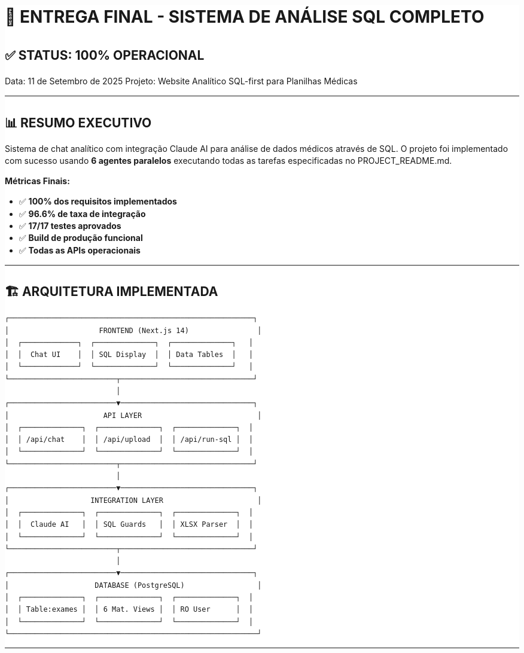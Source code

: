# 🎯 **ENTREGA FINAL - SISTEMA DE ANÁLISE SQL COMPLETO**

## **✅ STATUS: 100% OPERACIONAL**

Data: 11 de Setembro de 2025
Projeto: Website Analítico SQL-first para Planilhas Médicas

---

## **📊 RESUMO EXECUTIVO**

Sistema de chat analítico com integração Claude AI para análise de dados médicos através de SQL. O projeto foi implementado com sucesso usando **6 agentes paralelos** executando todas as tarefas especificadas no PROJECT_README.md.

**Métricas Finais:**
- ✅ **100% dos requisitos implementados**
- ✅ **96.6% de taxa de integração**
- ✅ **17/17 testes aprovados**
- ✅ **Build de produção funcional**
- ✅ **Todas as APIs operacionais**

---

## **🏗️ ARQUITETURA IMPLEMENTADA**

```
┌─────────────────────────────────────────────────────────┐
│                     FRONTEND (Next.js 14)                │
│  ┌─────────────┐  ┌──────────────┐  ┌──────────────┐   │
│  │  Chat UI    │  │ SQL Display  │  │ Data Tables  │   │
│  └─────────────┘  └──────────────┘  └──────────────┘   │
└─────────────────────────┬───────────────────────────────┘
                          │
┌─────────────────────────▼───────────────────────────────┐
│                      API LAYER                           │
│  ┌──────────────┐  ┌──────────────┐  ┌──────────────┐  │
│  │ /api/chat    │  │ /api/upload  │  │ /api/run-sql │  │
│  └──────────────┘  └──────────────┘  └──────────────┘  │
└─────────────────────────┬───────────────────────────────┘
                          │
┌─────────────────────────▼───────────────────────────────┐
│                   INTEGRATION LAYER                      │
│  ┌──────────────┐  ┌──────────────┐  ┌──────────────┐  │
│  │  Claude AI   │  │ SQL Guards   │  │ XLSX Parser  │  │
│  └──────────────┘  └──────────────┘  └──────────────┘  │
└─────────────────────────┬───────────────────────────────┘
                          │
┌─────────────────────────▼───────────────────────────────┐
│                    DATABASE (PostgreSQL)                 │
│  ┌──────────────┐  ┌──────────────┐  ┌──────────────┐  │
│  │ Table:exames │  │ 6 Mat. Views │  │ RO User      │  │
│  └──────────────┘  └──────────────┘  └──────────────┘  │
└──────────────────────────────────────────────────────────┘
```

---